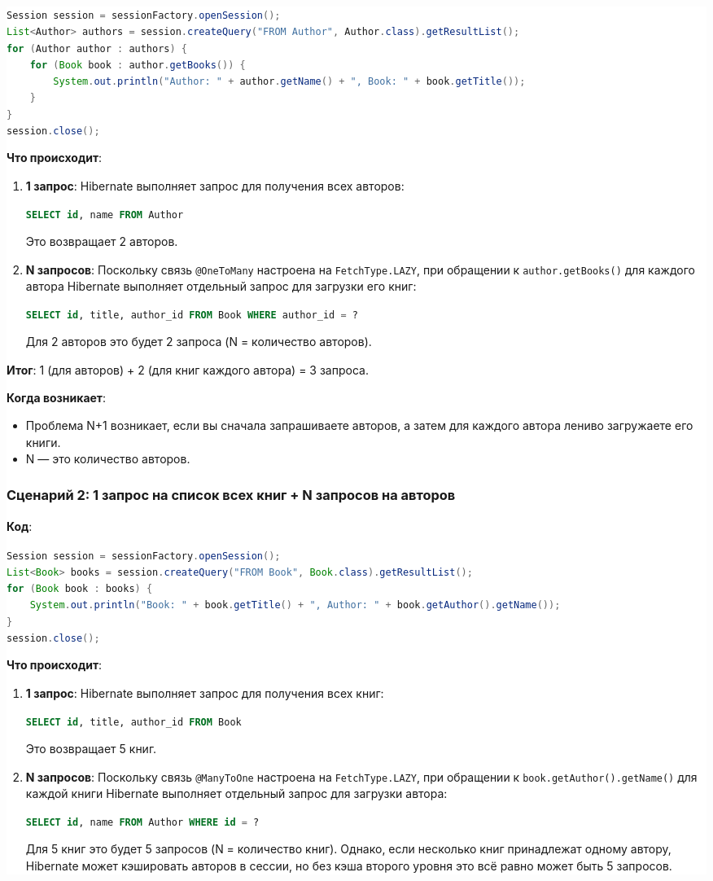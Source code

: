 ```java
Session session = sessionFactory.openSession();
List<Author> authors = session.createQuery("FROM Author", Author.class).getResultList();
for (Author author : authors) {
    for (Book book : author.getBooks()) {
        System.out.println("Author: " + author.getName() + ", Book: " + book.getTitle());
    }
}
session.close();
```

**Что происходит**:
1. **1 запрос**: Hibernate выполняет запрос для получения всех авторов:
   ```sql
   SELECT id, name FROM Author
   ```
   Это возвращает 2 авторов.

2. **N запросов**: Поскольку связь `@OneToMany` настроена на `FetchType.LAZY`, при обращении к `author.getBooks()` для каждого автора Hibernate выполняет отдельный запрос для загрузки его книг:
   ```sql
   SELECT id, title, author_id FROM Book WHERE author_id = ?
   ```
   Для 2 авторов это будет 2 запроса (N = количество авторов).

**Итог**: 1 (для авторов) + 2 (для книг каждого автора) = 3 запроса.

**Когда возникает**:
- Проблема N+1 возникает, если вы сначала запрашиваете авторов, а затем для каждого автора лениво загружаете его книги.
- N — это количество авторов.

### Сценарий 2: 1 запрос на список всех книг + N запросов на авторов

**Код**:

```java
Session session = sessionFactory.openSession();
List<Book> books = session.createQuery("FROM Book", Book.class).getResultList();
for (Book book : books) {
    System.out.println("Book: " + book.getTitle() + ", Author: " + book.getAuthor().getName());
}
session.close();
```

**Что происходит**:
1. **1 запрос**: Hibernate выполняет запрос для получения всех книг:
   ```sql
   SELECT id, title, author_id FROM Book
   ```
   Это возвращает 5 книг.

2. **N запросов**: Поскольку связь `@ManyToOne` настроена на `FetchType.LAZY`, при обращении к `book.getAuthor().getName()` для каждой книги Hibernate выполняет отдельный запрос для загрузки автора:
   ```sql
   SELECT id, name FROM Author WHERE id = ?
   ```
   Для 5 книг это будет 5 запросов (N = количество книг). Однако, если несколько книг принадлежат одному автору, Hibernate может кэшировать авторов в сессии, но без кэша второго уровня это всё равно может быть 5 запросов.
